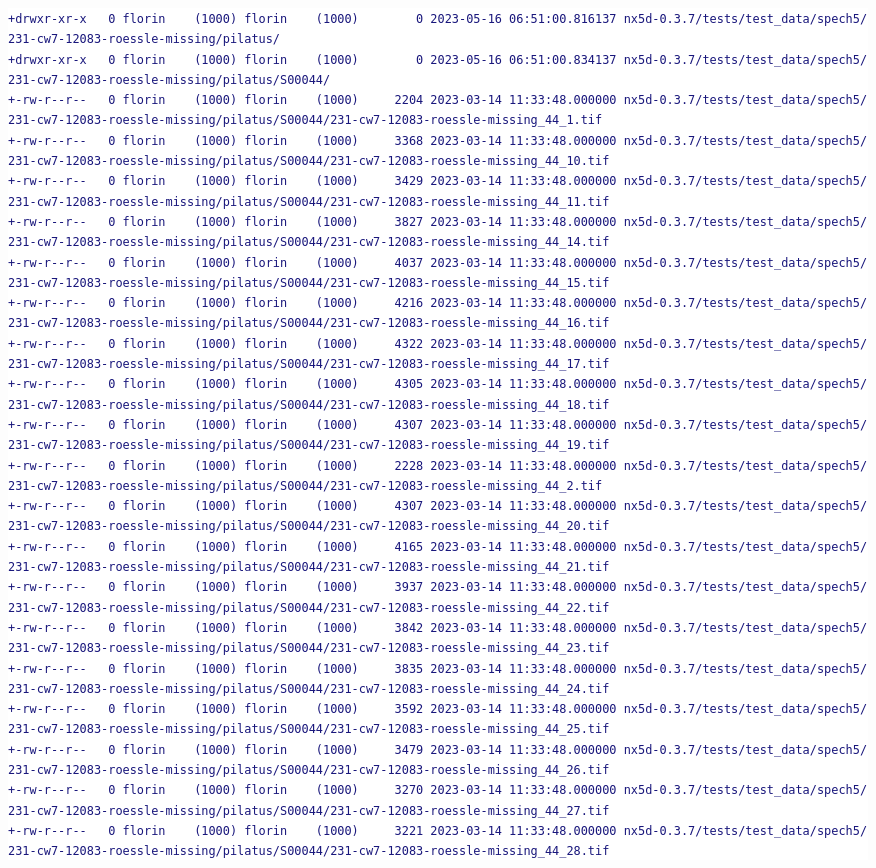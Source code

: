 ```diff
+drwxr-xr-x   0 florin    (1000) florin    (1000)        0 2023-05-16 06:51:00.816137 nx5d-0.3.7/tests/test_data/spech5/231-cw7-12083-roessle-missing/pilatus/
+drwxr-xr-x   0 florin    (1000) florin    (1000)        0 2023-05-16 06:51:00.834137 nx5d-0.3.7/tests/test_data/spech5/231-cw7-12083-roessle-missing/pilatus/S00044/
+-rw-r--r--   0 florin    (1000) florin    (1000)     2204 2023-03-14 11:33:48.000000 nx5d-0.3.7/tests/test_data/spech5/231-cw7-12083-roessle-missing/pilatus/S00044/231-cw7-12083-roessle-missing_44_1.tif
+-rw-r--r--   0 florin    (1000) florin    (1000)     3368 2023-03-14 11:33:48.000000 nx5d-0.3.7/tests/test_data/spech5/231-cw7-12083-roessle-missing/pilatus/S00044/231-cw7-12083-roessle-missing_44_10.tif
+-rw-r--r--   0 florin    (1000) florin    (1000)     3429 2023-03-14 11:33:48.000000 nx5d-0.3.7/tests/test_data/spech5/231-cw7-12083-roessle-missing/pilatus/S00044/231-cw7-12083-roessle-missing_44_11.tif
+-rw-r--r--   0 florin    (1000) florin    (1000)     3827 2023-03-14 11:33:48.000000 nx5d-0.3.7/tests/test_data/spech5/231-cw7-12083-roessle-missing/pilatus/S00044/231-cw7-12083-roessle-missing_44_14.tif
+-rw-r--r--   0 florin    (1000) florin    (1000)     4037 2023-03-14 11:33:48.000000 nx5d-0.3.7/tests/test_data/spech5/231-cw7-12083-roessle-missing/pilatus/S00044/231-cw7-12083-roessle-missing_44_15.tif
+-rw-r--r--   0 florin    (1000) florin    (1000)     4216 2023-03-14 11:33:48.000000 nx5d-0.3.7/tests/test_data/spech5/231-cw7-12083-roessle-missing/pilatus/S00044/231-cw7-12083-roessle-missing_44_16.tif
+-rw-r--r--   0 florin    (1000) florin    (1000)     4322 2023-03-14 11:33:48.000000 nx5d-0.3.7/tests/test_data/spech5/231-cw7-12083-roessle-missing/pilatus/S00044/231-cw7-12083-roessle-missing_44_17.tif
+-rw-r--r--   0 florin    (1000) florin    (1000)     4305 2023-03-14 11:33:48.000000 nx5d-0.3.7/tests/test_data/spech5/231-cw7-12083-roessle-missing/pilatus/S00044/231-cw7-12083-roessle-missing_44_18.tif
+-rw-r--r--   0 florin    (1000) florin    (1000)     4307 2023-03-14 11:33:48.000000 nx5d-0.3.7/tests/test_data/spech5/231-cw7-12083-roessle-missing/pilatus/S00044/231-cw7-12083-roessle-missing_44_19.tif
+-rw-r--r--   0 florin    (1000) florin    (1000)     2228 2023-03-14 11:33:48.000000 nx5d-0.3.7/tests/test_data/spech5/231-cw7-12083-roessle-missing/pilatus/S00044/231-cw7-12083-roessle-missing_44_2.tif
+-rw-r--r--   0 florin    (1000) florin    (1000)     4307 2023-03-14 11:33:48.000000 nx5d-0.3.7/tests/test_data/spech5/231-cw7-12083-roessle-missing/pilatus/S00044/231-cw7-12083-roessle-missing_44_20.tif
+-rw-r--r--   0 florin    (1000) florin    (1000)     4165 2023-03-14 11:33:48.000000 nx5d-0.3.7/tests/test_data/spech5/231-cw7-12083-roessle-missing/pilatus/S00044/231-cw7-12083-roessle-missing_44_21.tif
+-rw-r--r--   0 florin    (1000) florin    (1000)     3937 2023-03-14 11:33:48.000000 nx5d-0.3.7/tests/test_data/spech5/231-cw7-12083-roessle-missing/pilatus/S00044/231-cw7-12083-roessle-missing_44_22.tif
+-rw-r--r--   0 florin    (1000) florin    (1000)     3842 2023-03-14 11:33:48.000000 nx5d-0.3.7/tests/test_data/spech5/231-cw7-12083-roessle-missing/pilatus/S00044/231-cw7-12083-roessle-missing_44_23.tif
+-rw-r--r--   0 florin    (1000) florin    (1000)     3835 2023-03-14 11:33:48.000000 nx5d-0.3.7/tests/test_data/spech5/231-cw7-12083-roessle-missing/pilatus/S00044/231-cw7-12083-roessle-missing_44_24.tif
+-rw-r--r--   0 florin    (1000) florin    (1000)     3592 2023-03-14 11:33:48.000000 nx5d-0.3.7/tests/test_data/spech5/231-cw7-12083-roessle-missing/pilatus/S00044/231-cw7-12083-roessle-missing_44_25.tif
+-rw-r--r--   0 florin    (1000) florin    (1000)     3479 2023-03-14 11:33:48.000000 nx5d-0.3.7/tests/test_data/spech5/231-cw7-12083-roessle-missing/pilatus/S00044/231-cw7-12083-roessle-missing_44_26.tif
+-rw-r--r--   0 florin    (1000) florin    (1000)     3270 2023-03-14 11:33:48.000000 nx5d-0.3.7/tests/test_data/spech5/231-cw7-12083-roessle-missing/pilatus/S00044/231-cw7-12083-roessle-missing_44_27.tif
+-rw-r--r--   0 florin    (1000) florin    (1000)     3221 2023-03-14 11:33:48.000000 nx5d-0.3.7/tests/test_data/spech5/231-cw7-12083-roessle-missing/pilatus/S00044/231-cw7-12083-roessle-missing_44_28.tif
```